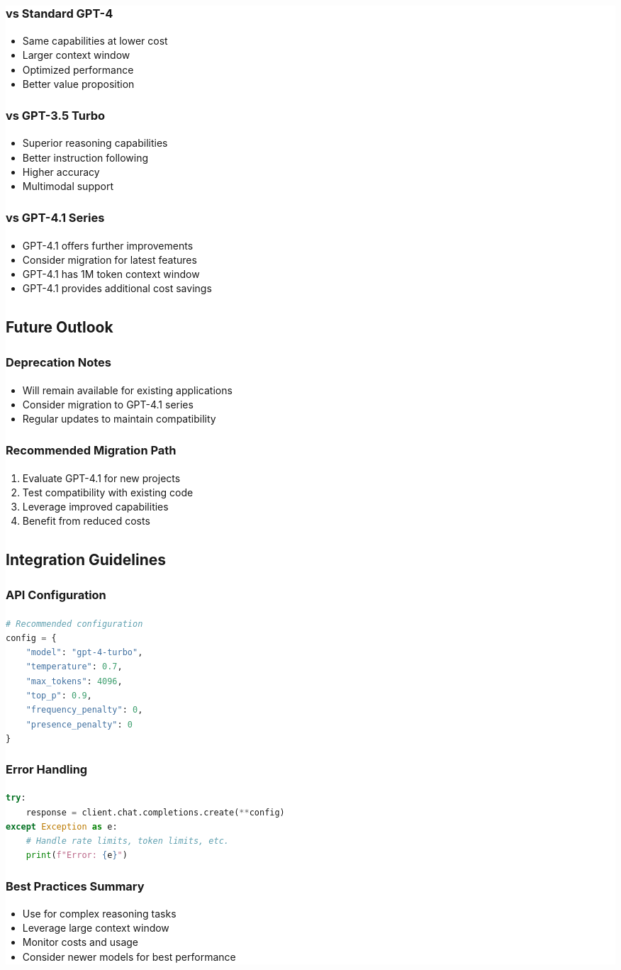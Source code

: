 ### vs Standard GPT-4
- Same capabilities at lower cost
- Larger context window
- Optimized performance
- Better value proposition

### vs GPT-3.5 Turbo
- Superior reasoning capabilities
- Better instruction following
- Higher accuracy
- Multimodal support

### vs GPT-4.1 Series
- GPT-4.1 offers further improvements
- Consider migration for latest features
- GPT-4.1 has 1M token context window
- GPT-4.1 provides additional cost savings

## Future Outlook

### Deprecation Notes
- Will remain available for existing applications
- Consider migration to GPT-4.1 series
- Regular updates to maintain compatibility

### Recommended Migration Path
1. Evaluate GPT-4.1 for new projects
2. Test compatibility with existing code
3. Leverage improved capabilities
4. Benefit from reduced costs

## Integration Guidelines

### API Configuration
```python
# Recommended configuration
config = {
    "model": "gpt-4-turbo",
    "temperature": 0.7,
    "max_tokens": 4096,
    "top_p": 0.9,
    "frequency_penalty": 0,
    "presence_penalty": 0
}
```

### Error Handling
```python
try:
    response = client.chat.completions.create(**config)
except Exception as e:
    # Handle rate limits, token limits, etc.
    print(f"Error: {e}")
```

### Best Practices Summary
- Use for complex reasoning tasks
- Leverage large context window
- Monitor costs and usage
- Consider newer models for best performance